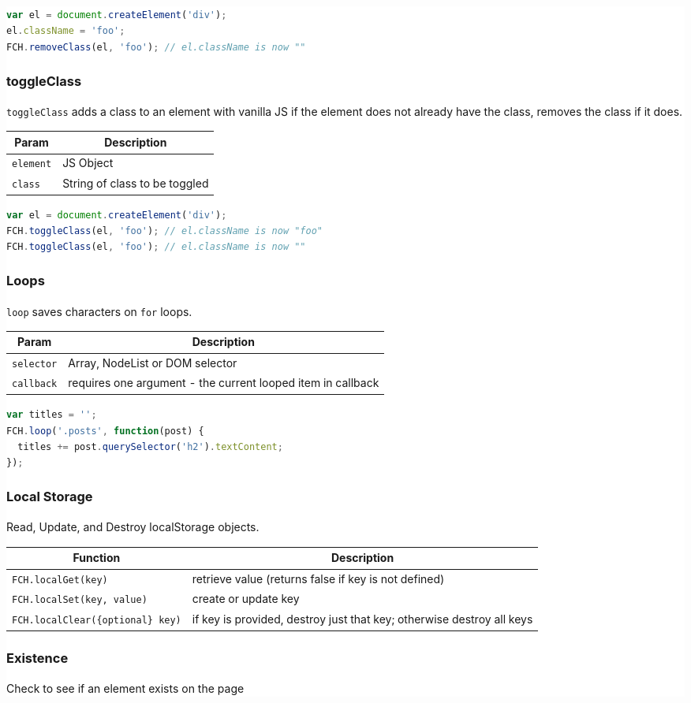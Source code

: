 ```javascript
var el = document.createElement('div');
el.className = 'foo';
FCH.removeClass(el, 'foo'); // el.className is now ""
```

### toggleClass

`toggleClass` adds a class to an element with vanilla JS if the element does not already have the class, removes the class if it does.

| Param | Description |
|---|---|
| `element` | JS Object |
| `class` | String of class to be toggled |

```javascript
var el = document.createElement('div');
FCH.toggleClass(el, 'foo'); // el.className is now "foo"
FCH.toggleClass(el, 'foo'); // el.className is now ""
```

### Loops

`loop` saves characters on `for` loops.

| Param | Description |
|---|---|
| `selector` | Array, NodeList or DOM selector |
| `callback` | requires one argument - the current looped item in callback |

```javascript
var titles = '';
FCH.loop('.posts', function(post) {
  titles += post.querySelector('h2').textContent;
});
```

### Local Storage

Read, Update, and Destroy localStorage objects.

| Function | Description |
|---|---|
| `FCH.localGet(key)` | retrieve value (returns false if key is not defined) |
| `FCH.localSet(key, value)` | create or update key |
| `FCH.localClear({optional} key)` | if key is provided, destroy just that key; otherwise destroy all keys |

### Existence

Check to see if an element exists on the page
